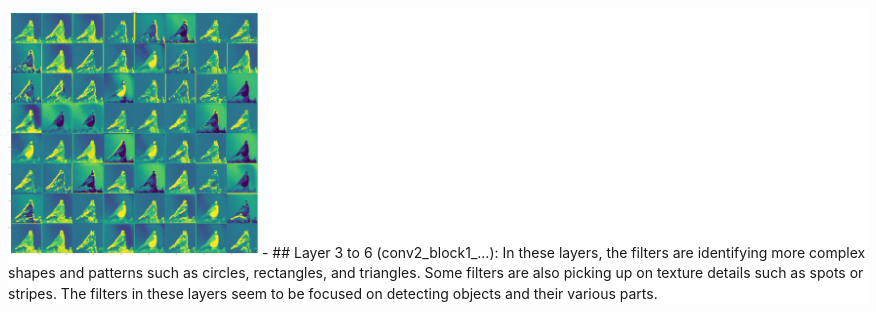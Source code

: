   <img alt="pool1_pool" height="250" src="output/pool1_pool.jpg" width="250"/>
- ## Layer 3 to 6 (conv2_block1_...):
  In these layers, the filters are identifying more complex shapes and patterns such as circles, rectangles, and triangles. Some filters are also picking up on texture details such as spots or stripes. The filters in these layers seem to be focused on detecting objects and their various parts.
  